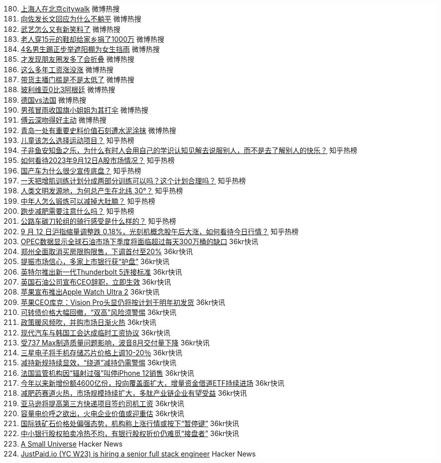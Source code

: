 180. [上海人在北京citywalk](https://s.weibo.com/weibo?q=%23%E4%B8%8A%E6%B5%B7%E4%BA%BA%E5%9C%A8%E5%8C%97%E4%BA%ACcitywalk%23&Refer=top) 微博热搜
181. [向佐发长文回应为什么不躺平](https://s.weibo.com/weibo?q=%23%E5%90%91%E4%BD%90%E5%8F%91%E9%95%BF%E6%96%87%E5%9B%9E%E5%BA%94%E4%B8%BA%E4%BB%80%E4%B9%88%E4%B8%8D%E8%BA%BA%E5%B9%B3%23&Refer=top) 微博热搜
182. [武艺怎么又有新笑料了](https://s.weibo.com/weibo?q=%23%E6%AD%A6%E8%89%BA%E6%80%8E%E4%B9%88%E5%8F%88%E6%9C%89%E6%96%B0%E7%AC%91%E6%96%99%E4%BA%86%23&Refer=top) 微博热搜
183. [老人穿15元的鞋却给家乡捐了1000万](https://s.weibo.com/weibo?q=%23%E8%80%81%E4%BA%BA%E7%A9%BF15%E5%85%83%E7%9A%84%E9%9E%8B%E5%8D%B4%E7%BB%99%E5%AE%B6%E4%B9%A1%E6%8D%90%E4%BA%861000%E4%B8%87%23&Refer=top) 微博热搜
184. [4名男生踢正步举遮阳棚为女生挡雨](https://s.weibo.com/weibo?q=%234%E5%90%8D%E7%94%B7%E7%94%9F%E8%B8%A2%E6%AD%A3%E6%AD%A5%E4%B8%BE%E9%81%AE%E9%98%B3%E6%A3%9A%E4%B8%BA%E5%A5%B3%E7%94%9F%E6%8C%A1%E9%9B%A8%23&Refer=top) 微博热搜
185. [才发现朋友圈发多了会折叠](https://s.weibo.com/weibo?q=%23%E6%89%8D%E5%8F%91%E7%8E%B0%E6%9C%8B%E5%8F%8B%E5%9C%88%E5%8F%91%E5%A4%9A%E4%BA%86%E4%BC%9A%E6%8A%98%E5%8F%A0%23&Refer=top) 微博热搜
186. [这么多年工资涨没涨](https://s.weibo.com/weibo?q=%23%E8%BF%99%E4%B9%88%E5%A4%9A%E5%B9%B4%E5%B7%A5%E8%B5%84%E6%B6%A8%E6%B2%A1%E6%B6%A8%23&Refer=top) 微博热搜
187. [带货主播门槛是不是太低了](https://s.weibo.com/weibo?q=%23%E5%B8%A6%E8%B4%A7%E4%B8%BB%E6%92%AD%E9%97%A8%E6%A7%9B%E6%98%AF%E4%B8%8D%E6%98%AF%E5%A4%AA%E4%BD%8E%E4%BA%86%23&Refer=top) 微博热搜
188. [玻利维亚0比3阿根廷](https://s.weibo.com/weibo?q=%23%E7%8E%BB%E5%88%A9%E7%BB%B4%E4%BA%9A0%E6%AF%943%E9%98%BF%E6%A0%B9%E5%BB%B7%23&Refer=top) 微博热搜
189. [德国vs法国](https://s.weibo.com/weibo?q=%23%E5%BE%B7%E5%9B%BDvs%E6%B3%95%E5%9B%BD%23&Refer=top) 微博热搜
190. [男孩冒雨收国旗小姐姐为其打伞](https://s.weibo.com/weibo?q=%23%E7%94%B7%E5%AD%A9%E5%86%92%E9%9B%A8%E6%94%B6%E5%9B%BD%E6%97%97%E5%B0%8F%E5%A7%90%E5%A7%90%E4%B8%BA%E5%85%B6%E6%89%93%E4%BC%9E%23&Refer=top) 微博热搜
191. [傅云深吻得好主动](https://s.weibo.com/weibo?q=%23%E5%82%85%E4%BA%91%E6%B7%B1%E5%90%BB%E5%BE%97%E5%A5%BD%E4%B8%BB%E5%8A%A8%23&Refer=top) 微博热搜
192. [青岛一处有重要史料价值石刻遭水泥涂抹](https://s.weibo.com/weibo?q=%23%E9%9D%92%E5%B2%9B%E4%B8%80%E5%A4%84%E6%9C%89%E9%87%8D%E8%A6%81%E5%8F%B2%E6%96%99%E4%BB%B7%E5%80%BC%E7%9F%B3%E5%88%BB%E9%81%AD%E6%B0%B4%E6%B3%A5%E6%B6%82%E6%8A%B9%23&Refer=top) 微博热搜
193. [儿童该怎么选择运动项目？](https://www.zhihu.com/question/39014818) 知乎热榜
194. [子非鱼安知鱼之乐，为什么有时人会用自己的学识认知见解去说服别人，而不是去了解别人的快乐？](https://www.zhihu.com/question/620195655) 知乎热榜
195. [如何看待2023年9月12日A股市场情况？](https://www.zhihu.com/question/621633042) 知乎热榜
196. [国产车为什么很少宣传底盘？](https://www.zhihu.com/question/620897106) 知乎热榜
197. [一天把增肌训练计划分成两部分训练可以吗？这个计划合理吗？](https://www.zhihu.com/question/617066842) 知乎热榜
198. [人类文明发源地，为何总产生在北纬 30°？](https://www.zhihu.com/question/620621929) 知乎热榜
199. [中年人怎么锻炼可以减掉大肚腩？](https://www.zhihu.com/question/618369211) 知乎热榜
200. [跑步减肥需要注意什么吗？](https://www.zhihu.com/question/619294704) 知乎热榜
201. [公路车碳刀轮组的骑行感受是什么样的？](https://www.zhihu.com/question/616740471) 知乎热榜
202. [9 月 12 日沪指缩量调整跌 0.18%，光刻机概念股午后大涨，如何看待今日行情？](https://www.zhihu.com/question/621624184) 知乎热榜
203. [OPEC数据显示全球石油市场下季度将面临超过每天300万桶的缺口](https://www.36kr.com/newsflashes/2429558781579908) 36kr快讯
204. [郑州全面取消买房限购限售，下调首付至20%](https://www.36kr.com/newsflashes/2429563639255425) 36kr快讯
205. [提振市场信心，多家上市银行获“护盘”](https://www.36kr.com/newsflashes/2429552254800518) 36kr快讯
206. [英特尔推出新一代Thunderbolt 5连接标准](https://www.36kr.com/newsflashes/2429569177948545) 36kr快讯
207. [英国石油公司宣布CEO辞职，立即生效](https://www.36kr.com/newsflashes/2429572164080263) 36kr快讯
208. [苹果宣布推出Apple Watch Ultra 2](https://www.36kr.com/newsflashes/2429574434132611) 36kr快讯
209. [苹果CEO库克：Vision Pro头显仍将按计划于明年初发货](https://www.36kr.com/newsflashes/2429575716163973) 36kr快讯
210. [可转债价格大幅回撤，“双高”风险须警惕](https://www.36kr.com/newsflashes/2429576936100489) 36kr快讯
211. [政策暖风频吹，并购市场日渐火热](https://www.36kr.com/newsflashes/2429577515241857) 36kr快讯
212. [现代汽车与韩国工会达成临时工资协议](https://www.36kr.com/newsflashes/2429580826464904) 36kr快讯
213. [受737 Max制造质量问题影响，波音8月交付量下降](https://www.36kr.com/newsflashes/2429574963679872) 36kr快讯
214. [三星电子将手机存储芯片价格上调10-20％](https://www.36kr.com/newsflashes/2429586127868288) 36kr快讯
215. [减持新规持续显效，“绕道”减持仍需警惕](https://www.36kr.com/newsflashes/2429578711749001) 36kr快讯
216. [法国监管机构因“辐射过强”叫停iPhone 12销售](https://www.36kr.com/newsflashes/2429582566379904) 36kr快讯
217. [今年以来新增份额4600亿份，投向覆盖面扩大，增量资金借道ETF持续进场](https://www.36kr.com/newsflashes/2429584639070849) 36kr快讯
218. [减肥药赛道火热，市场规模持续扩大，多肽产业链企业有望受益](https://www.36kr.com/newsflashes/2429587565597317) 36kr快讯
219. [亚马逊将提高第三方快递项目签约司机工资](https://www.36kr.com/newsflashes/2429583638876548) 36kr快讯
220. [容量电价呼之欲出，火电企业价值或迎重估](https://www.36kr.com/newsflashes/2429588422742662) 36kr快讯
221. [国际铁矿石价格处偏强态势，机构称上涨行情或按下“暂停键”](https://www.36kr.com/newsflashes/2429589477544578) 36kr快讯
222. [中小银行股权拍卖冷热不均，有银行股权折价仍难觅“接盘者”](https://www.36kr.com/newsflashes/2429590628946308) 36kr快讯
223. [A Small Universe](https://arxiv.org/abs/2309.03272) Hacker News
224. [JustPaid.io (YC W23) is hiring a senior full stack engineer](https://www.justpaid.io/careers) Hacker News